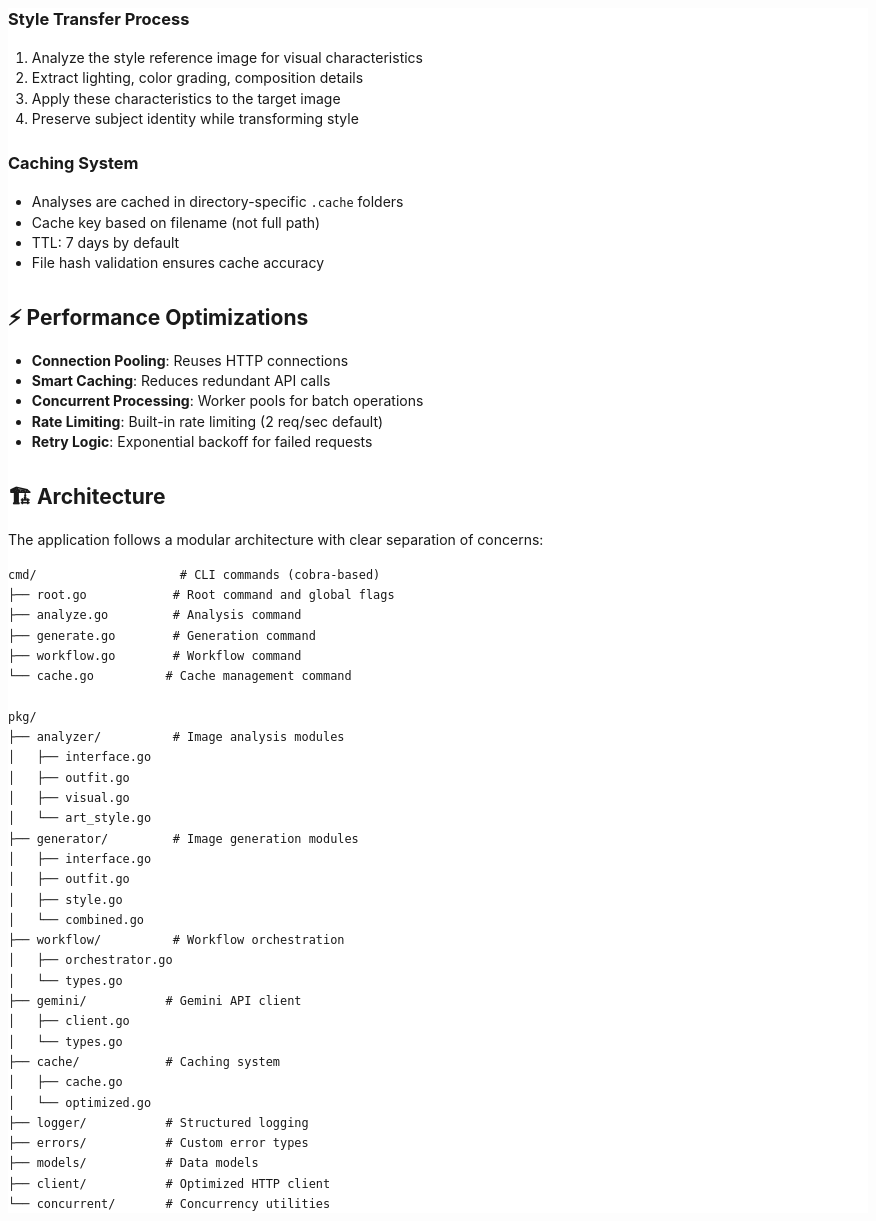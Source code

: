 ### Style Transfer Process
1. Analyze the style reference image for visual characteristics
2. Extract lighting, color grading, composition details
3. Apply these characteristics to the target image
4. Preserve subject identity while transforming style

### Caching System
- Analyses are cached in directory-specific `.cache` folders
- Cache key based on filename (not full path)
- TTL: 7 days by default
- File hash validation ensures cache accuracy

## ⚡ Performance Optimizations

- **Connection Pooling**: Reuses HTTP connections
- **Smart Caching**: Reduces redundant API calls
- **Concurrent Processing**: Worker pools for batch operations
- **Rate Limiting**: Built-in rate limiting (2 req/sec default)
- **Retry Logic**: Exponential backoff for failed requests

## 🏗️ Architecture

The application follows a modular architecture with clear separation of concerns:

```
cmd/                    # CLI commands (cobra-based)
├── root.go            # Root command and global flags
├── analyze.go         # Analysis command
├── generate.go        # Generation command
├── workflow.go        # Workflow command
└── cache.go          # Cache management command

pkg/
├── analyzer/          # Image analysis modules
│   ├── interface.go
│   ├── outfit.go
│   ├── visual.go
│   └── art_style.go
├── generator/         # Image generation modules
│   ├── interface.go
│   ├── outfit.go
│   ├── style.go
│   └── combined.go
├── workflow/          # Workflow orchestration
│   ├── orchestrator.go
│   └── types.go
├── gemini/           # Gemini API client
│   ├── client.go
│   └── types.go
├── cache/            # Caching system
│   ├── cache.go
│   └── optimized.go
├── logger/           # Structured logging
├── errors/           # Custom error types
├── models/           # Data models
├── client/           # Optimized HTTP client
└── concurrent/       # Concurrency utilities
```
